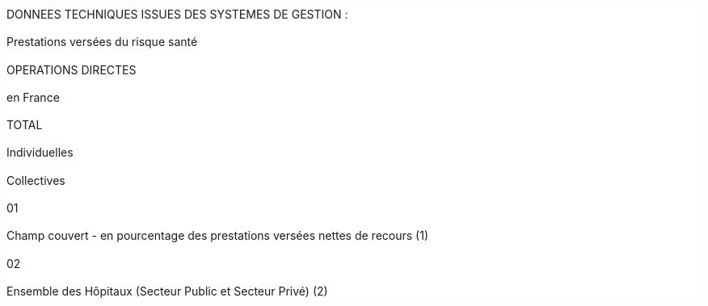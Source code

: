 </td>
      <td rowspan="2" width="413">

DONNEES TECHNIQUES ISSUES DES SYSTEMES DE GESTION :

Prestations versées du risque santé

</td>
      <td colspan="2" width="144">

OPERATIONS DIRECTES

en France

</td>
      <td rowspan="2" width="89">

TOTAL

</td>
    </tr>
    <tr>
      <td width="68">

Individuelles

</td>
      <td width="76">

Collectives

</td>
    </tr>
    <tr>
      <td width="34">

01

</td>
      <td width="413">

Champ couvert - en pourcentage des prestations versées nettes de recours (1)

</td>
      <td valign="top" width="68">
      </td><td width="76" valign="top">
      </td><td width="89" valign="top">
    </td></tr>
    <tr>
      <td width="34">

02

</td>
      <td width="413">

Ensemble des Hôpitaux (Secteur Public et Secteur Privé) (2)

</td>
      <td valign="top" width="68">
      </td><td valign="top" width="76">
      </td><td width="89" valign="top">
    </td></tr>
    <tr>
      <td width="34">
